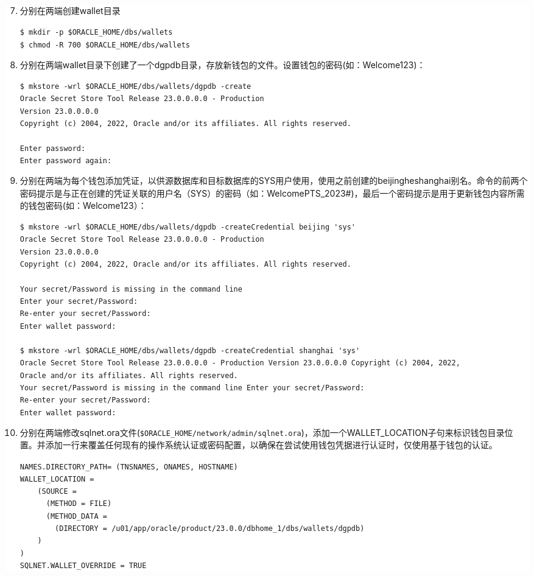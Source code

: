      

7.   分别在两端创建wallet目录

     ```
     $ mkdir -p $ORACLE_HOME/dbs/wallets 
     $ chmod -R 700 $ORACLE_HOME/dbs/wallets
     ```

     

8.   分别在两端wallet目录下创建了一个dgpdb目录，存放新钱包的文件。设置钱包的密码(如：Welcome123)：

     ```
     $ mkstore -wrl $ORACLE_HOME/dbs/wallets/dgpdb -create 
     Oracle Secret Store Tool Release 23.0.0.0.0 - Production 
     Version 23.0.0.0.0 
     Copyright (c) 2004, 2022, Oracle and/or its affiliates. All rights reserved. 
     
     Enter password: 
     Enter password again: 
     ```

     

9.   分别在两端为每个钱包添加凭证，以供源数据库和目标数据库的SYS用户使用，使用之前创建的beijingheshanghai别名。命令的前两个密码提示是与正在创建的凭证关联的用户名（SYS）的密码（如：WelcomePTS_2023#)，最后一个密码提示是用于更新钱包内容所需的钱包密码(如：Welcome123）：

     ```
     $ mkstore -wrl $ORACLE_HOME/dbs/wallets/dgpdb -createCredential beijing 'sys' 
     Oracle Secret Store Tool Release 23.0.0.0.0 - Production 
     Version 23.0.0.0.0 
     Copyright (c) 2004, 2022, Oracle and/or its affiliates. All rights reserved. 
     
     Your secret/Password is missing in the command line 
     Enter your secret/Password: 
     Re-enter your secret/Password: 
     Enter wallet password: 
     
     $ mkstore -wrl $ORACLE_HOME/dbs/wallets/dgpdb -createCredential shanghai 'sys' 
     Oracle Secret Store Tool Release 23.0.0.0.0 - Production Version 23.0.0.0.0 Copyright (c) 2004, 2022, 
     Oracle and/or its affiliates. All rights reserved. 
     Your secret/Password is missing in the command line Enter your secret/Password: 
     Re-enter your secret/Password: 
     Enter wallet password: 
     ```

     

10.   分别在两端修改sqlnet.ora文件(`$ORACLE_HOME/network/admin/sqlnet.ora`)，添加一个WALLET_LOCATION子句来标识钱包目录位置。并添加一行来覆盖任何现有的操作系统认证或密码配置，以确保在尝试使用钱包凭据进行认证时，仅使用基于钱包的认证。

      ```
      NAMES.DIRECTORY_PATH= (TNSNAMES, ONAMES, HOSTNAME) 
      WALLET_LOCATION = 
          (SOURCE = 
            (METHOD = FILE) 
            (METHOD_DATA = 
              (DIRECTORY = /u01/app/oracle/product/23.0.0/dbhome_1/dbs/wallets/dgpdb) 
          ) 
      ) 
      SQLNET.WALLET_OVERRIDE = TRUE 
      ```
